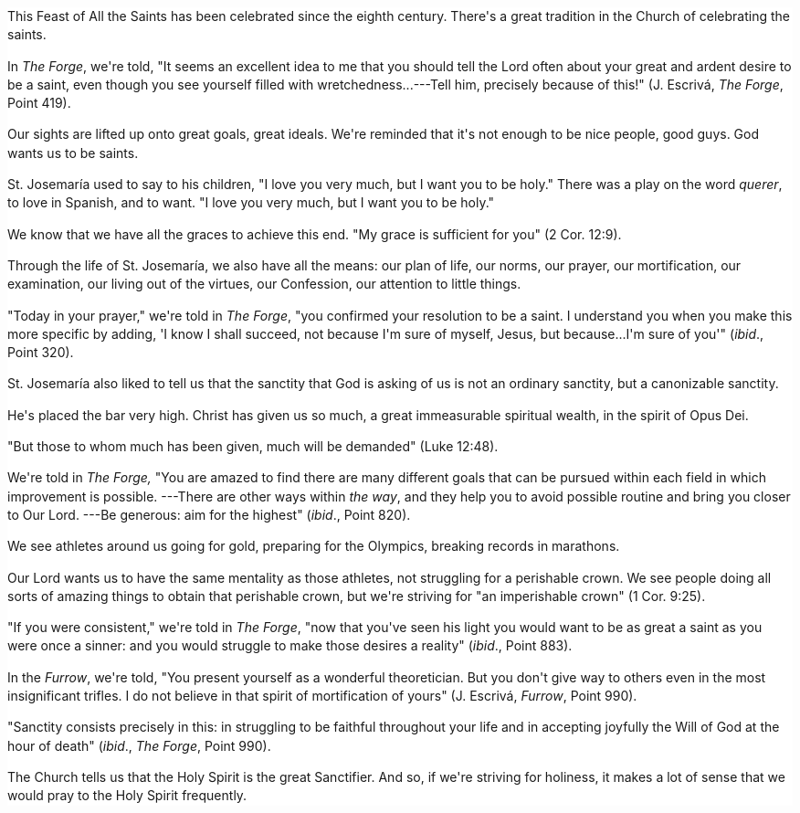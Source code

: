 This Feast of All the Saints has been celebrated since the eighth century. There's a great tradition in the Church of celebrating the saints.

In *The Forge*, we're told, "It seems an excellent idea to me that you should tell the Lord often about your great and ardent desire to be a saint, even though you see yourself filled with wretchedness\...---Tell him, precisely because of this!" (J. Escrivá, *The Forge*, Point 419).

Our sights are lifted up onto great goals, great ideals. We're reminded that it's not enough to be nice people, good guys. God wants us to be saints.

St. Josemaría used to say to his children, "I love you very much, but I want you to be holy." There was a play on the word *querer*, to love in Spanish, and to want. "I love you very much, but I want you to be holy."

We know that we have all the graces to achieve this end. "My grace is sufficient for you" (2 Cor. 12:9).

Through the life of St. Josemaría, we also have all the means: our plan of life, our norms, our prayer, our mortification, our examination, our living out of the virtues, our Confession, our attention to little things.

"Today in your prayer," we're told in *The Forge*, "you confirmed your resolution to be a saint. I understand you when you make this more specific by adding, 'I know I shall succeed, not because I'm sure of myself, Jesus, but because\...I'm sure of you'" (*ibid*., Point 320).

St. Josemaría also liked to tell us that the sanctity that God is asking of us is not an ordinary sanctity, but a canonizable sanctity.

He's placed the bar very high. Christ has given us so much, a great immeasurable spiritual wealth, in the spirit of Opus Dei.

"But those to whom much has been given, much will be demanded" (Luke 12:48).

We're told in *The Forge,* "You are amazed to find there are many different goals that can be pursued within each field in which improvement is possible. ---There are other ways within *the way*, and they help you to avoid possible routine and bring you closer to Our Lord. ---Be generous: aim for the highest" (*ibid*., Point 820).

We see athletes around us going for gold, preparing for the Olympics, breaking records in marathons.

Our Lord wants us to have the same mentality as those athletes, not struggling for a perishable crown. We see people doing all sorts of amazing things to obtain that perishable crown, but we're striving for "an imperishable crown" (1 Cor. 9:25).

"If you were consistent," we're told in *The Forge*, "now that you've seen his light you would want to be as great a saint as you were once a sinner: and you would struggle to make those desires a reality" (*ibid*., Point 883).

In the *Furrow*, we're told, "You present yourself as a wonderful theoretician. But you don't give way to others even in the most insignificant trifles. I do not believe in that spirit of mortification of yours" (J. Escrivá, *Furrow*, Point 990).

"Sanctity consists precisely in this: in struggling to be faithful throughout your life and in accepting joyfully the Will of God at the hour of death" (*ibid*., *The Forge*, Point 990).

The Church tells us that the Holy Spirit is the great Sanctifier. And so, if we're striving for holiness, it makes a lot of sense that we would pray to the Holy Spirit frequently.
